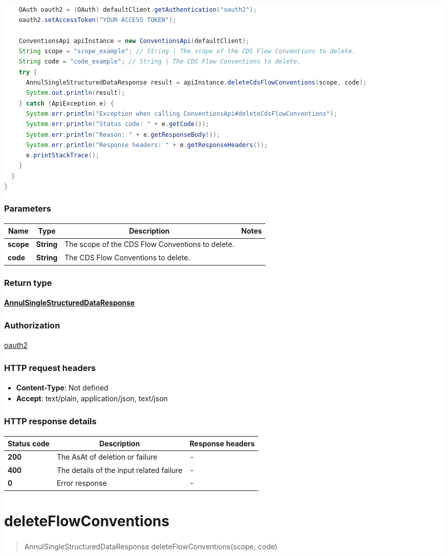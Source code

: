 ```java
    OAuth oauth2 = (OAuth) defaultClient.getAuthentication("oauth2");
    oauth2.setAccessToken("YOUR ACCESS TOKEN");

    ConventionsApi apiInstance = new ConventionsApi(defaultClient);
    String scope = "scope_example"; // String | The scope of the CDS Flow Conventions to delete.
    String code = "code_example"; // String | The CDS Flow Conventions to delete.
    try {
      AnnulSingleStructuredDataResponse result = apiInstance.deleteCdsFlowConventions(scope, code);
      System.out.println(result);
    } catch (ApiException e) {
      System.err.println("Exception when calling ConventionsApi#deleteCdsFlowConventions");
      System.err.println("Status code: " + e.getCode());
      System.err.println("Reason: " + e.getResponseBody());
      System.err.println("Response headers: " + e.getResponseHeaders());
      e.printStackTrace();
    }
  }
}
```

### Parameters

Name | Type | Description  | Notes
------------- | ------------- | ------------- | -------------
 **scope** | **String**| The scope of the CDS Flow Conventions to delete. |
 **code** | **String**| The CDS Flow Conventions to delete. |

### Return type

[**AnnulSingleStructuredDataResponse**](AnnulSingleStructuredDataResponse.md)

### Authorization

[oauth2](../README.md#oauth2)

### HTTP request headers

 - **Content-Type**: Not defined
 - **Accept**: text/plain, application/json, text/json

### HTTP response details
| Status code | Description | Response headers |
|-------------|-------------|------------------|
**200** | The AsAt of deletion or failure |  -  |
**400** | The details of the input related failure |  -  |
**0** | Error response |  -  |

<a name="deleteFlowConventions"></a>
# **deleteFlowConventions**
> AnnulSingleStructuredDataResponse deleteFlowConventions(scope, code)
